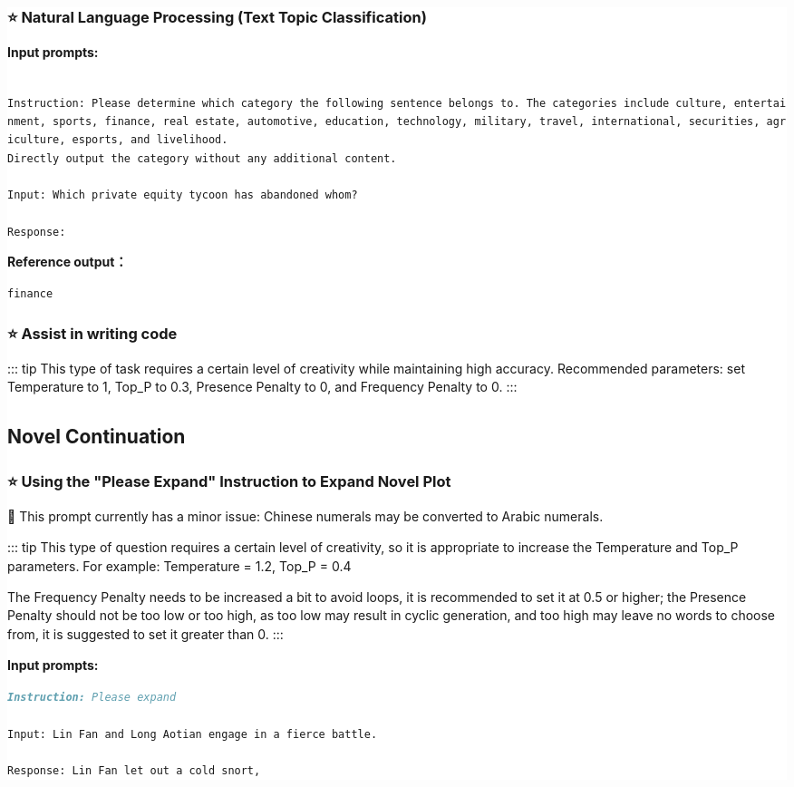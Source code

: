 ### ⭐ Natural Language Processing (Text Topic Classification)

**Input prompts:**

``` markdown copy

Instruction: Please determine which category the following sentence belongs to. The categories include culture, entertainment, sports, finance, real estate, automotive, education, technology, military, travel, international, securities, agriculture, esports, and livelihood.
Directly output the category without any additional content.

Input: Which private equity tycoon has abandoned whom?

Response:
```

**Reference output：**

```
finance
```

### ⭐ Assist in writing code

::: tip
This type of task requires a certain level of creativity while maintaining high accuracy. Recommended parameters: set Temperature to 1, Top_P to 0.3, Presence Penalty to 0, and Frequency Penalty to 0.
:::

## Novel Continuation

### ⭐ Using the "Please Expand" Instruction to Expand Novel Plot

🧐 This prompt currently has a minor issue: Chinese numerals may be converted to Arabic numerals.

::: tip
This type of question requires a certain level of creativity, so it is appropriate to increase the Temperature and Top_P parameters. For example: Temperature = 1.2, Top_P = 0.4

The Frequency Penalty needs to be increased a bit to avoid loops, it is recommended to set it at 0.5 or higher; the Presence Penalty should not be too low or too high, as too low may result in cyclic generation, and too high may leave no words to choose from, it is suggested to set it greater than 0.
:::

**Input prompts:**

``` markdown copy
Instruction: Please expand

Input: Lin Fan and Long Aotian engage in a fierce battle.

Response: Lin Fan let out a cold snort,
```

